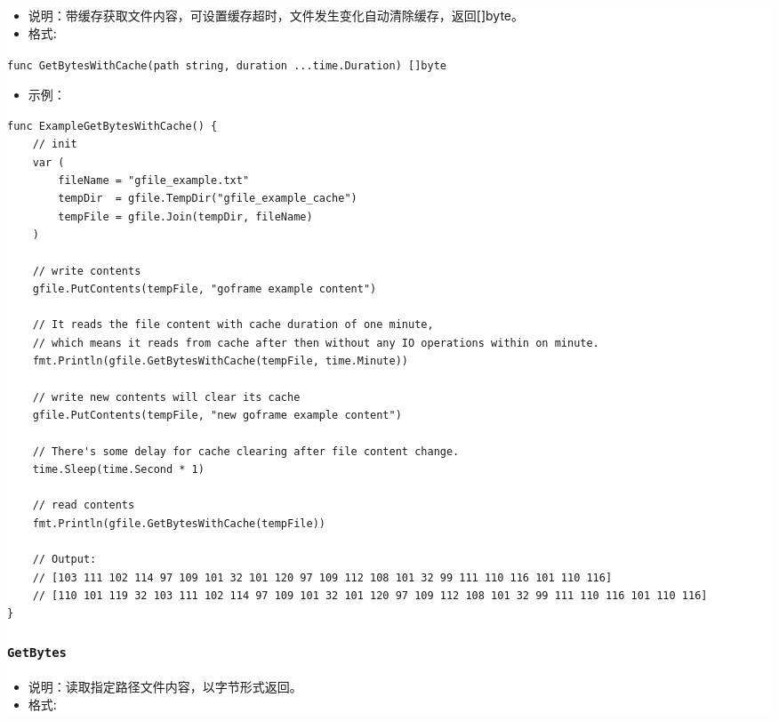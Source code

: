 - 说明：带缓存获取文件内容，可设置缓存超时，文件发生变化自动清除缓存，返回\[\]byte。
- 格式:









```
func GetBytesWithCache(path string, duration ...time.Duration) []byte
```

- 示例：









```
func ExampleGetBytesWithCache() {
  	// init
  	var (
  		fileName = "gfile_example.txt"
  		tempDir  = gfile.TempDir("gfile_example_cache")
  		tempFile = gfile.Join(tempDir, fileName)
  	)

  	// write contents
  	gfile.PutContents(tempFile, "goframe example content")

  	// It reads the file content with cache duration of one minute,
  	// which means it reads from cache after then without any IO operations within on minute.
  	fmt.Println(gfile.GetBytesWithCache(tempFile, time.Minute))

  	// write new contents will clear its cache
  	gfile.PutContents(tempFile, "new goframe example content")

  	// There's some delay for cache clearing after file content change.
  	time.Sleep(time.Second * 1)

  	// read contents
  	fmt.Println(gfile.GetBytesWithCache(tempFile))

  	// Output:
  	// [103 111 102 114 97 109 101 32 101 120 97 109 112 108 101 32 99 111 110 116 101 110 116]
  	// [110 101 119 32 103 111 102 114 97 109 101 32 101 120 97 109 112 108 101 32 99 111 110 116 101 110 116]
}
```


### `GetBytes`

- 说明：读取指定路径文件内容，以字节形式返回。
- 格式:
